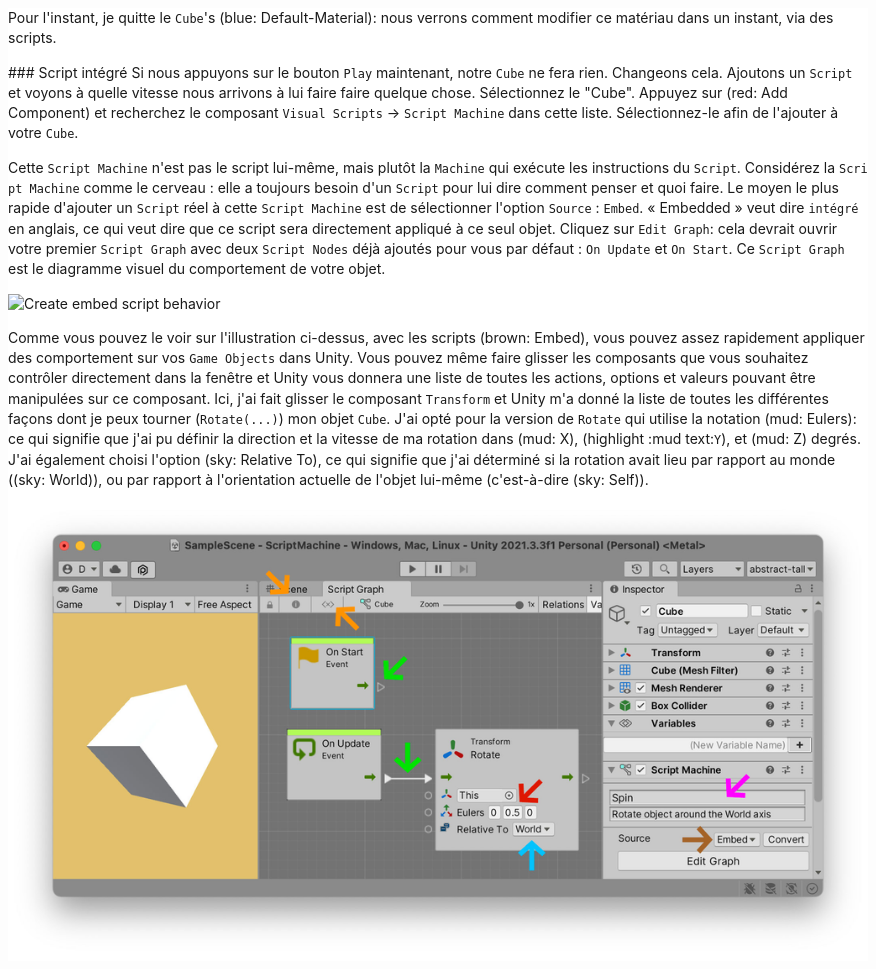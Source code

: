 Pour l'instant, je quitte le `Cube`'s (blue: Default-Material): nous verrons comment modifier ce matériau dans un instant, via des scripts.

### Script intégré
Si nous appuyons sur le bouton `Play` maintenant, notre `Cube` ne fera rien. Changeons cela. Ajoutons un `Script` et voyons à quelle vitesse nous arrivons à lui faire faire quelque chose. Sélectionnez le "Cube". Appuyez sur (red: Add Component) et recherchez le composant `Visual Scripts` → `Script Machine` dans cette liste. Sélectionnez-le afin de l'ajouter à votre `Cube`.

Cette `Script Machine` n'est pas le script lui-même, mais plutôt la `Machine` qui exécute les instructions du `Script`. Considérez la `Script Machine` comme le cerveau : elle a toujours besoin d'un `Script` pour lui dire comment penser et quoi faire. Le moyen le plus rapide d'ajouter un `Script` réel à cette `Script Machine` est de sélectionner l'option `Source` : `Embed`. « Embedded » veut dire `intégré` en anglais, ce qui veut dire que ce script sera directement appliqué à ce seul objet. Cliquez sur `Edit Graph`: cela devrait ouvrir votre premier `Script Graph` avec deux `Script Nodes` déjà ajoutés pour vous par défaut : `On Update` et `On Start`. Ce `Script Graph` est le diagramme visuel du comportement de votre objet.

![Create embed script behavior](add-visualscript-spin.gif)

Comme vous pouvez le voir sur l'illustration ci-dessus, avec les scripts (brown: Embed), vous pouvez assez rapidement appliquer des comportement sur vos `Game Objects` dans Unity. Vous pouvez même faire glisser les composants que vous souhaitez contrôler directement dans la fenêtre et Unity vous donnera une liste de toutes les actions, options et valeurs pouvant être manipulées sur ce composant. Ici, j'ai fait glisser le composant `Transform` et Unity m'a donné la liste de toutes les différentes façons dont je peux tourner (`Rotate(...)`) mon objet `Cube`. J'ai opté pour la version de `Rotate` qui utilise la notation (mud: Eulers): ce qui signifie que j'ai pu définir la direction et la vitesse de ma rotation dans (mud: X), (highlight :mud text:`Y`), et (mud: Z) degrés. J'ai également choisi l'option (sky: Relative To), ce qui signifie que j'ai déterminé si la rotation avait lieu par rapport au monde ((sky: World)), ou par rapport à l'orientation actuelle de l'objet lui-même (c'est-à-dire (sky: Self)).

![Embed Script Graph properties](embed-script-graph.jpg)
